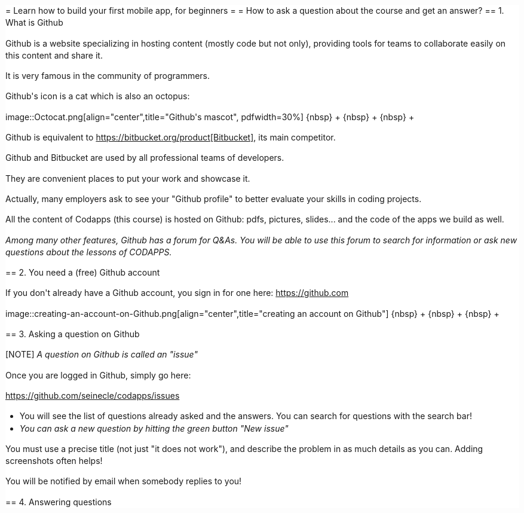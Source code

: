 = Learn how to build your first mobile app, for beginners
= = How to ask a question about the course and get an answer?
== 1. What is Github

Github is a website specializing in hosting content (mostly code but not only), providing tools for teams to collaborate easily on this content and share it.

It is very famous in the community of programmers.

Github's icon is a cat which is also an octopus:

image::Octocat.png[align="center",title="Github's mascot", pdfwidth=30%]
{nbsp} +
{nbsp} +
{nbsp} +

Github is equivalent to https://bitbucket.org/product[Bitbucket], its main competitor.

Github and Bitbucket are used by all professional teams of developers.

They are convenient places to put your work and showcase it.

Actually, many employers ask to see your "Github profile" to better evaluate your skills in coding projects.

All the content of Codapps (this course) is hosted on Github: pdfs, pictures, slides... and the code of the apps we build as well.

*Among many other features, Github has a forum for Q&As.
You will be able to use this forum to search for information or ask new questions about the lessons of CODAPPS.*

== 2. You need a (free) Github account

If you don't already have a Github account, you sign in for one here: https://github.com

image::creating-an-account-on-Github.png[align="center",title="creating an account on Github"]
{nbsp} +
{nbsp} +
{nbsp} +

== 3. Asking a question on Github

[NOTE]
*A question on Github is called an "issue"*

Once you are logged in Github, simply go here:

https://github.com/seinecle/codapps/issues

- You will see the list of questions already asked and the answers. You can search for questions with the search bar!
- *You can ask a new question by hitting the green button "New issue"*

You must use a precise title (not just "it does not work"), and describe the problem in as much details as you can. Adding screenshots often helps!

You will be notified by email when somebody replies to you!

== 4. Answering questions
